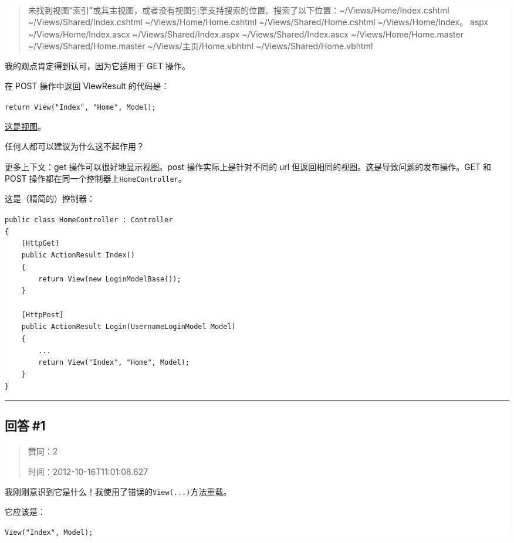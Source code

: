 > 未找到视图“索引”或其主视图，或者没有视图引擎支持搜索的位置。搜索了以下位置：~/Views/Home/Index.cshtml ~/Views/Shared/Index.cshtml ~/Views/Home/Home.cshtml
> ~/Views/Shared/Home.cshtml ~/Views/Home/Index。 aspx
> ~/Views/Home/Index.ascx ~/Views/Shared/Index.aspx
> ~/Views/Shared/Index.ascx ~/Views/Home/Home.master
> ~/Views/Shared/Home.master ~/Views/主页/Home.vbhtml
> ~/Views/Shared/Home.vbhtml

我的观点肯定得到认可，因为它适用于 GET 操作。

在 POST 操作中返回 ViewResult 的代码是：

```
return View("Index", "Home", Model); 
```

[这是视图](http://i.stack.imgur.com/YxQn2.png)。

任何人都可以建议为什么这不起作用？

更多上下文：get 操作可以很好地显示视图。post 操作实际上是针对不同的 url 但返回相同的视图。这是导致问题的发布操作。GET 和 POST 操作都在同一个控制器上`HomeController`。

这是（精简的）控制器：

```
public class HomeController : Controller
{
    [HttpGet]
    public ActionResult Index()
    {
        return View(new LoginModelBase());
    }

    [HttpPost]
    public ActionResult Login(UsernameLoginModel Model)
    {
        ...
        return View("Index", "Home", Model);
    }
} 
```

* * *

## 回答 #1

> 赞同：2
> 
> 时间：2012-10-16T11:01:08.627

我刚刚意识到它是什么！我使用了错误的`View(...)`方法重载。

它应该是：

```
View("Index", Model); 
```
